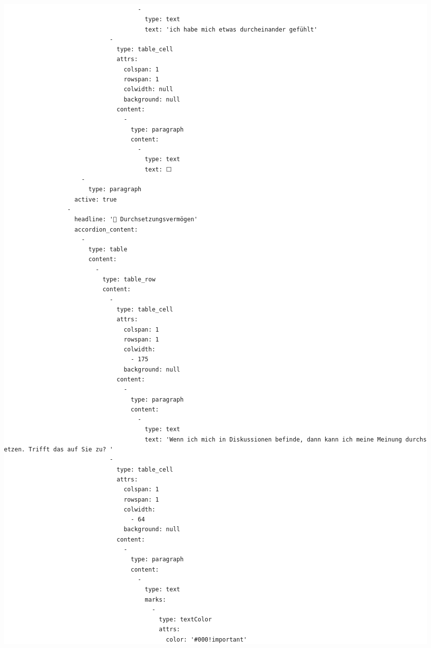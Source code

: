                                           -
                                            type: text
                                            text: 'ich habe mich etwas durcheinander gefühlt'
                                  -
                                    type: table_cell
                                    attrs:
                                      colspan: 1
                                      rowspan: 1
                                      colwidth: null
                                      background: null
                                    content:
                                      -
                                        type: paragraph
                                        content:
                                          -
                                            type: text
                                            text: ⬜
                          -
                            type: paragraph
                        active: true
                      -
                        headline: '💪 Durchsetzungsvermögen'
                        accordion_content:
                          -
                            type: table
                            content:
                              -
                                type: table_row
                                content:
                                  -
                                    type: table_cell
                                    attrs:
                                      colspan: 1
                                      rowspan: 1
                                      colwidth:
                                        - 175
                                      background: null
                                    content:
                                      -
                                        type: paragraph
                                        content:
                                          -
                                            type: text
                                            text: 'Wenn ich mich in Diskussionen befinde, dann kann ich meine Meinung durchsetzen. Trifft das auf Sie zu? '
                                  -
                                    type: table_cell
                                    attrs:
                                      colspan: 1
                                      rowspan: 1
                                      colwidth:
                                        - 64
                                      background: null
                                    content:
                                      -
                                        type: paragraph
                                        content:
                                          -
                                            type: text
                                            marks:
                                              -
                                                type: textColor
                                                attrs:
                                                  color: '#000!important'